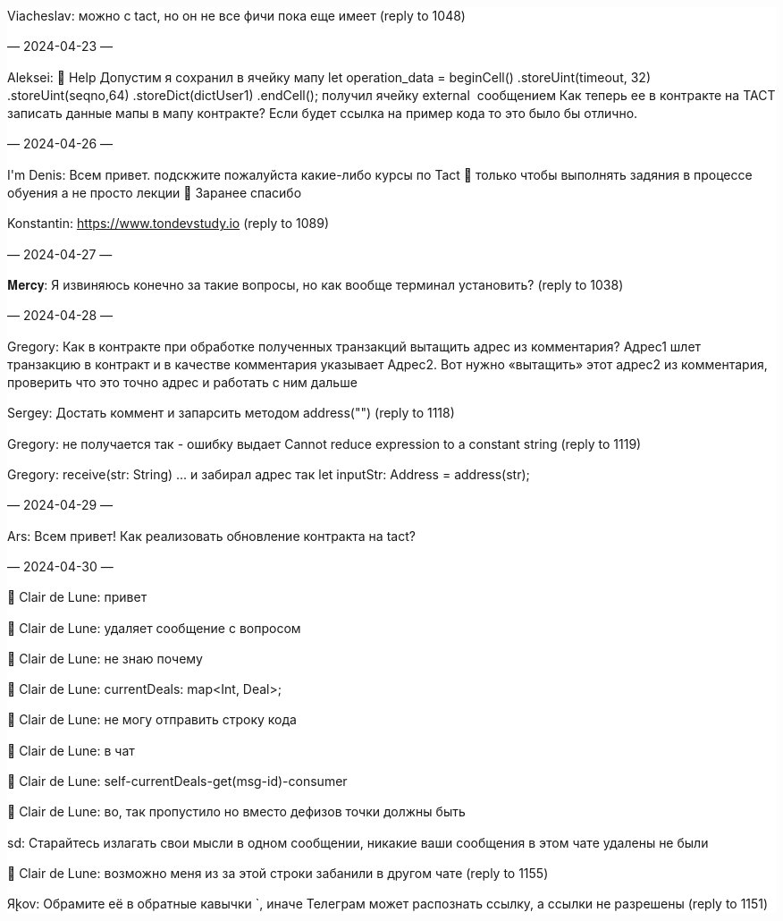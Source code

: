 Viacheslav: можно с tact, но он не все фичи пока еще имеет (reply to 1048)

— 2024-04-23 —

Aleksei: 👋 Help  Допустим я сохранил в ячейку  мапу let operation_data = beginCell()             .storeUint(timeout, 32)             .storeUint(seqno,64)             .storeDict(dictUser1)             .endCell();  получил ячейку external  сообщением  Как теперь ее в контракте на TACT записать данные мапы в мапу контракте?   Если будет ссылка на пример кода то  это было бы отлично.

— 2024-04-26 —

I'm Denis: Всем привет. подскжите пожалуйста какие-либо курсы по Tact 🙌  только чтобы выполнять задяния в процессе обуения а не просто лекции 🚦 Заранее спасибо

Konstantin: https://www.tondevstudy.io (reply to 1089)

— 2024-04-27 —

𝐌𝐞𝐫𝐜𝐲: Я извиняюсь конечно за такие вопросы, но как вообще терминал установить? (reply to 1038)

— 2024-04-28 —

Gregory: Как в контракте при обработке полученных транзакций вытащить адрес из комментария?  Адрес1 шлет транзакцию в контракт и в качестве комментария указывает Адрес2. Вот нужно «вытащить» этот адрес2 из комментария, проверить что это точно адрес и работать с ним дальше

Sergey: Достать коммент и запарсить методом address("") (reply to 1118)

Gregory: не получается так - ошибку выдает Cannot reduce expression to a constant string (reply to 1119)

Gregory: receive(str: String) ...  и забирал адрес так  let inputStr: Address = address(str);

— 2024-04-29 —

Ars: Всем привет! Как реализовать обновление контракта на tact?

— 2024-04-30 —

🌙 Clair de Lune: привет

🌙 Clair de Lune: удаляет сообщение с вопросом

🌙 Clair de Lune: не знаю почему

🌙 Clair de Lune: currentDeals: map<Int, Deal>;

🌙 Clair de Lune: не могу отправить строку кода

🌙 Clair de Lune: в чат

🌙 Clair de Lune: self-currentDeals-get(msg-id)-consumer

🌙 Clair de Lune: во, так пропустило но вместо дефизов точки должны быть

sd: Старайтесь излагать свои мысли в одном сообщении, никакие ваши сообщения в этом чате удалены не были

🌙 Clair de Lune: возможно меня из за этой строки забанили в другом чате (reply to 1155)

Я̨kov: Обрамите её в обратные кавычки `, иначе Телеграм может распознать ссылку, а ссылки не разрешены (reply to 1151)
